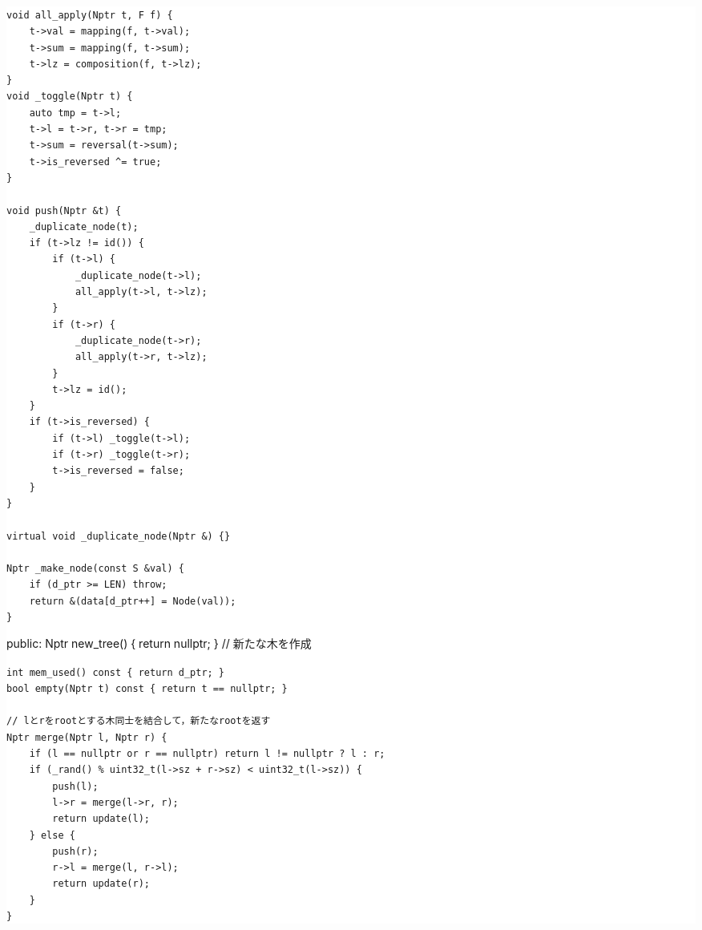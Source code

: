     void all_apply(Nptr t, F f) {
        t->val = mapping(f, t->val);
        t->sum = mapping(f, t->sum);
        t->lz = composition(f, t->lz);
    }
    void _toggle(Nptr t) {
        auto tmp = t->l;
        t->l = t->r, t->r = tmp;
        t->sum = reversal(t->sum);
        t->is_reversed ^= true;
    }

    void push(Nptr &t) {
        _duplicate_node(t);
        if (t->lz != id()) {
            if (t->l) {
                _duplicate_node(t->l);
                all_apply(t->l, t->lz);
            }
            if (t->r) {
                _duplicate_node(t->r);
                all_apply(t->r, t->lz);
            }
            t->lz = id();
        }
        if (t->is_reversed) {
            if (t->l) _toggle(t->l);
            if (t->r) _toggle(t->r);
            t->is_reversed = false;
        }
    }

    virtual void _duplicate_node(Nptr &) {}

    Nptr _make_node(const S &val) {
        if (d_ptr >= LEN) throw;
        return &(data[d_ptr++] = Node(val));
    }

public:
    Nptr new_tree() { return nullptr; } // 新たな木を作成

    int mem_used() const { return d_ptr; }
    bool empty(Nptr t) const { return t == nullptr; }

    // lとrをrootとする木同士を結合して，新たなrootを返す
    Nptr merge(Nptr l, Nptr r) {
        if (l == nullptr or r == nullptr) return l != nullptr ? l : r;
        if (_rand() % uint32_t(l->sz + r->sz) < uint32_t(l->sz)) {
            push(l);
            l->r = merge(l->r, r);
            return update(l);
        } else {
            push(r);
            r->l = merge(l, r->l);
            return update(r);
        }
    }
